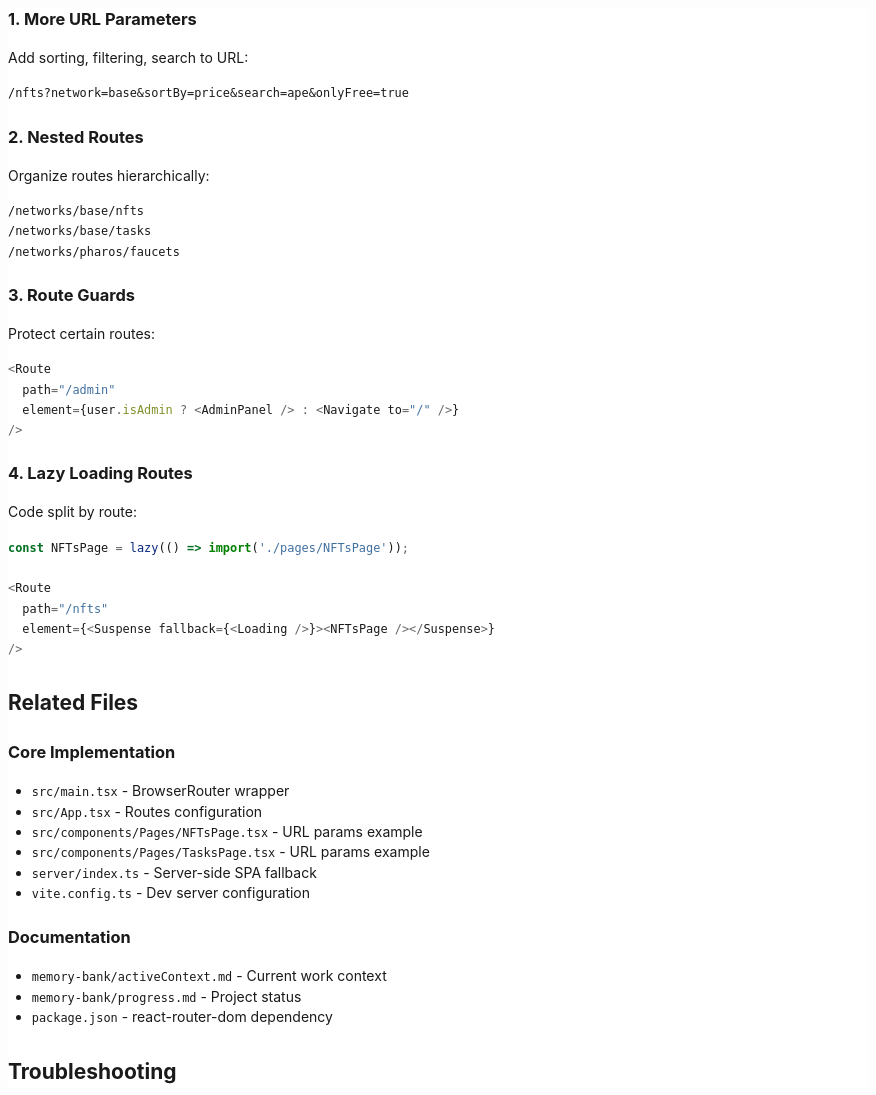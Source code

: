 ### 1. More URL Parameters
Add sorting, filtering, search to URL:
```
/nfts?network=base&sortBy=price&search=ape&onlyFree=true
```

### 2. Nested Routes
Organize routes hierarchically:
```
/networks/base/nfts
/networks/base/tasks
/networks/pharos/faucets
```

### 3. Route Guards
Protect certain routes:
```typescript
<Route 
  path="/admin" 
  element={user.isAdmin ? <AdminPanel /> : <Navigate to="/" />} 
/>
```

### 4. Lazy Loading Routes
Code split by route:
```typescript
const NFTsPage = lazy(() => import('./pages/NFTsPage'));

<Route 
  path="/nfts" 
  element={<Suspense fallback={<Loading />}><NFTsPage /></Suspense>} 
/>
```

## Related Files

### Core Implementation
- `src/main.tsx` - BrowserRouter wrapper
- `src/App.tsx` - Routes configuration
- `src/components/Pages/NFTsPage.tsx` - URL params example
- `src/components/Pages/TasksPage.tsx` - URL params example
- `server/index.ts` - Server-side SPA fallback
- `vite.config.ts` - Dev server configuration

### Documentation
- `memory-bank/activeContext.md` - Current work context
- `memory-bank/progress.md` - Project status
- `package.json` - react-router-dom dependency

## Troubleshooting
